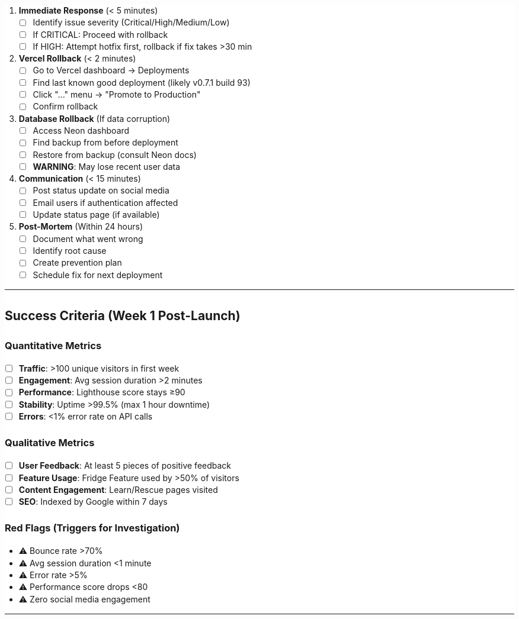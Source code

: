 1. **Immediate Response** (< 5 minutes)
   - [ ] Identify issue severity (Critical/High/Medium/Low)
   - [ ] If CRITICAL: Proceed with rollback
   - [ ] If HIGH: Attempt hotfix first, rollback if fix takes >30 min

2. **Vercel Rollback** (< 2 minutes)
   - [ ] Go to Vercel dashboard → Deployments
   - [ ] Find last known good deployment (likely v0.7.1 build 93)
   - [ ] Click "..." menu → "Promote to Production"
   - [ ] Confirm rollback

3. **Database Rollback** (If data corruption)
   - [ ] Access Neon dashboard
   - [ ] Find backup from before deployment
   - [ ] Restore from backup (consult Neon docs)
   - [ ] **WARNING**: May lose recent user data

4. **Communication** (< 15 minutes)
   - [ ] Post status update on social media
   - [ ] Email users if authentication affected
   - [ ] Update status page (if available)

5. **Post-Mortem** (Within 24 hours)
   - [ ] Document what went wrong
   - [ ] Identify root cause
   - [ ] Create prevention plan
   - [ ] Schedule fix for next deployment

---

## Success Criteria (Week 1 Post-Launch)

### Quantitative Metrics

- [ ] **Traffic**: >100 unique visitors in first week
- [ ] **Engagement**: Avg session duration >2 minutes
- [ ] **Performance**: Lighthouse score stays ≥90
- [ ] **Stability**: Uptime >99.5% (max 1 hour downtime)
- [ ] **Errors**: <1% error rate on API calls

### Qualitative Metrics

- [ ] **User Feedback**: At least 5 pieces of positive feedback
- [ ] **Feature Usage**: Fridge Feature used by >50% of visitors
- [ ] **Content Engagement**: Learn/Rescue pages visited
- [ ] **SEO**: Indexed by Google within 7 days

### Red Flags (Triggers for Investigation)

- ⚠️ Bounce rate >70%
- ⚠️ Avg session duration <1 minute
- ⚠️ Error rate >5%
- ⚠️ Performance score drops <80
- ⚠️ Zero social media engagement

---